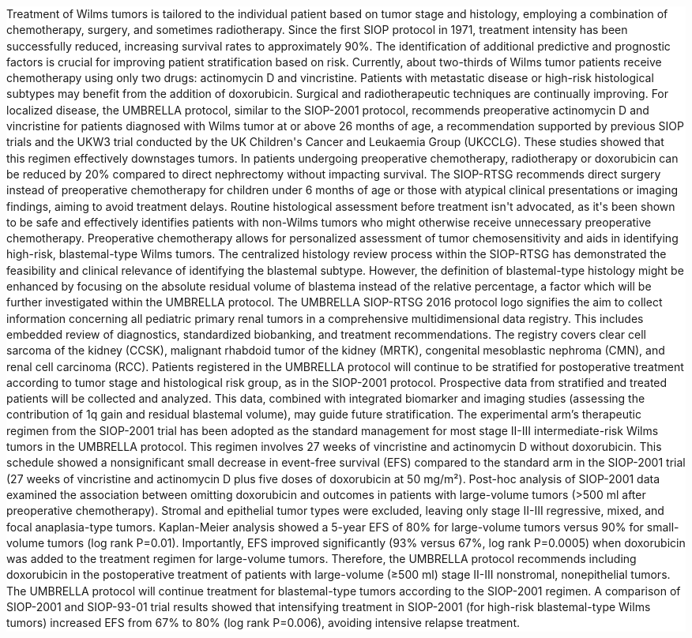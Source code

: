 <chunk>
Treatment of Wilms tumors is tailored to the individual patient based on tumor stage and histology, employing a combination of chemotherapy, surgery, and sometimes radiotherapy. Since the first SIOP protocol in 1971, treatment intensity has been successfully reduced, increasing survival rates to approximately 90%.  The identification of additional predictive and prognostic factors is crucial for improving patient stratification based on risk.  Currently, about two-thirds of Wilms tumor patients receive chemotherapy using only two drugs: actinomycin D and vincristine. Patients with metastatic disease or high-risk histological subtypes may benefit from the addition of doxorubicin.  Surgical and radiotherapeutic techniques are continually improving.  For localized disease, the UMBRELLA protocol, similar to the SIOP-2001 protocol, recommends preoperative actinomycin D and vincristine for patients diagnosed with Wilms tumor at or above 26 months of age, a recommendation supported by previous SIOP trials and the UKW3 trial conducted by the UK Children's Cancer and Leukaemia Group (UKCCLG).  These studies showed that this regimen effectively downstages tumors.  In patients undergoing preoperative chemotherapy, radiotherapy or doxorubicin can be reduced by 20% compared to direct nephrectomy without impacting survival.  The SIOP-RTSG recommends direct surgery instead of preoperative chemotherapy for children under 6 months of age or those with atypical clinical presentations or imaging findings, aiming to avoid treatment delays.  Routine histological assessment before treatment isn't advocated, as it's been shown to be safe and effectively identifies patients with non-Wilms tumors who might otherwise receive unnecessary preoperative chemotherapy.
</chunk>

<chunk>
Preoperative chemotherapy allows for personalized assessment of tumor chemosensitivity and aids in identifying high-risk, blastemal-type Wilms tumors.  The centralized histology review process within the SIOP-RTSG has demonstrated the feasibility and clinical relevance of identifying the blastemal subtype.  However, the definition of blastemal-type histology might be enhanced by focusing on the absolute residual volume of blastema instead of the relative percentage, a factor which will be further investigated within the UMBRELLA protocol.
</chunk>

<chunk>
The UMBRELLA SIOP-RTSG 2016 protocol logo signifies the aim to collect information concerning all pediatric primary renal tumors in a comprehensive multidimensional data registry.  This includes embedded review of diagnostics, standardized biobanking, and treatment recommendations.  The registry covers clear cell sarcoma of the kidney (CCSK), malignant rhabdoid tumor of the kidney (MRTK), congenital mesoblastic nephroma (CMN), and renal cell carcinoma (RCC). Patients registered in the UMBRELLA protocol will continue to be stratified for postoperative treatment according to tumor stage and histological risk group, as in the SIOP-2001 protocol. Prospective data from stratified and treated patients will be collected and analyzed. This data, combined with integrated biomarker and imaging studies (assessing the contribution of 1q gain and residual blastemal volume), may guide future stratification.  The experimental arm’s therapeutic regimen from the SIOP-2001 trial has been adopted as the standard management for most stage II-III intermediate-risk Wilms tumors in the UMBRELLA protocol. This regimen involves 27 weeks of vincristine and actinomycin D without doxorubicin.
</chunk>

<chunk>
This schedule showed a nonsignificant small decrease in event-free survival (EFS) compared to the standard arm in the SIOP-2001 trial (27 weeks of vincristine and actinomycin D plus five doses of doxorubicin at 50 mg/m²). Post-hoc analysis of SIOP-2001 data examined the association between omitting doxorubicin and outcomes in patients with large-volume tumors (>500 ml after preoperative chemotherapy). Stromal and epithelial tumor types were excluded, leaving only stage II-III regressive, mixed, and focal anaplasia-type tumors.  Kaplan-Meier analysis showed a 5-year EFS of 80% for large-volume tumors versus 90% for small-volume tumors (log rank P=0.01).  Importantly, EFS improved significantly (93% versus 67%, log rank P=0.0005) when doxorubicin was added to the treatment regimen for large-volume tumors. Therefore, the UMBRELLA protocol recommends including doxorubicin in the postoperative treatment of patients with large-volume (≥500 ml) stage II-III nonstromal, nonepithelial tumors.  The UMBRELLA protocol will continue treatment for blastemal-type tumors according to the SIOP-2001 regimen. A comparison of SIOP-2001 and SIOP-93-01 trial results showed that intensifying treatment in SIOP-2001 (for high-risk blastemal-type Wilms tumors) increased EFS from 67% to 80% (log rank P=0.006), avoiding intensive relapse treatment.
</chunk>

